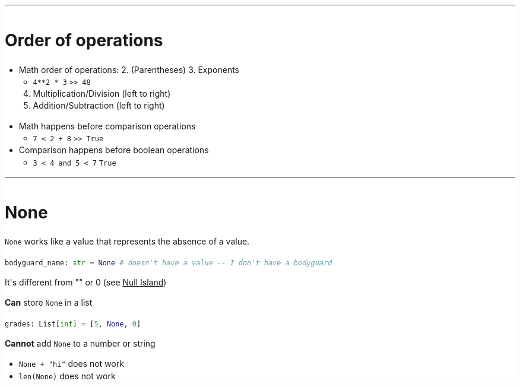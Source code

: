 </div>
</div>

---

# Order of operations

<div class="grid grid-cols-2 gap-4">
<div>

- Math order of operations:
  2. (Parentheses)
  3. Exponents
    - `4**2 * 3`
      `>> 48`
  4. Multiplication/Division (left to right)
  5. Addition/Subtraction (left to right)
</div>
<div>

- Math happens before comparison operations
  - `7 < 2 + 8`
    `>> True`
- Comparison happens before boolean operations​
  - `3 < 4 and 5 < 7`
    `True`
</div>
</div>

---

# None

`None` works like a value that represents the absence of a value.

```python
bodyguard_name: str = None # doesn't have a value -- I don't have a bodyguard
```

It's different from "" or 0 (see [Null Island](https://en.wikipedia.org/wiki/Null_Island))

<div class="grid grid-cols-2 gap-4">
<div>

**Can** store `None` in a list​
```python
grades: List[int] = [5, None, 0]
```

</div>
<div>

**Cannot** add `None` to a number or string
- `None + "hi"` does not work
- `len(None)` does not work​
